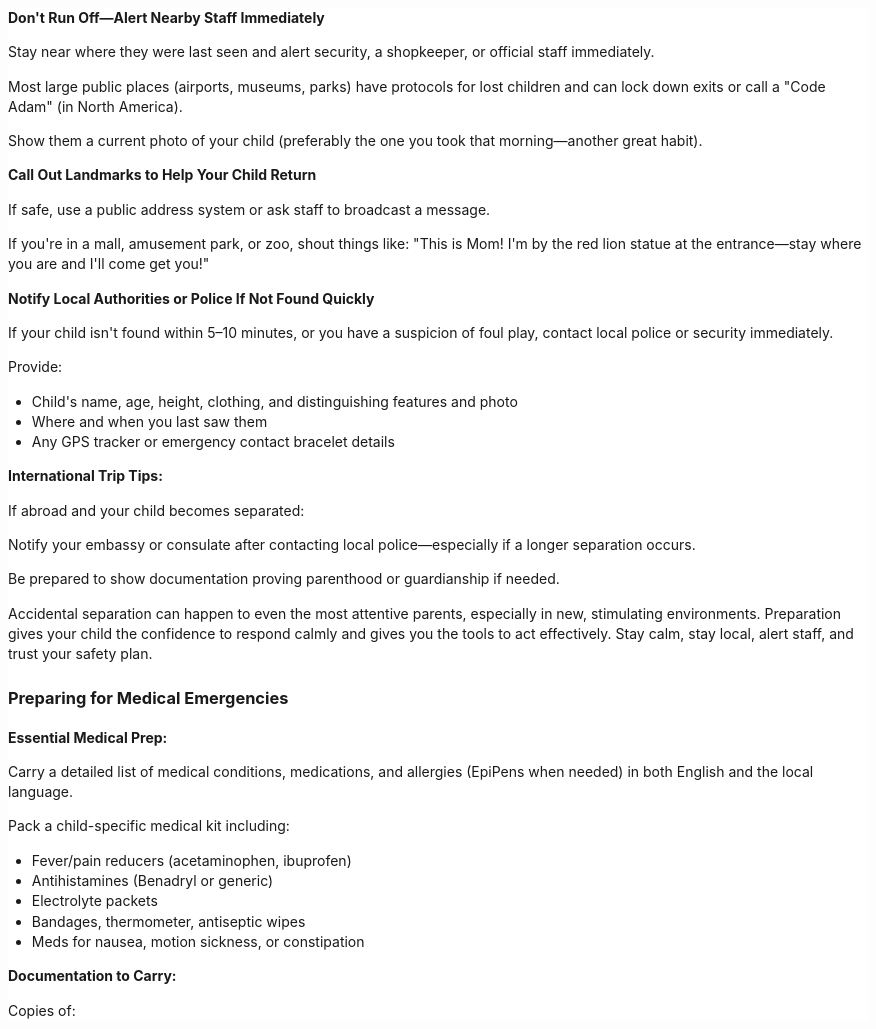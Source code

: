 **Don't Run Off—Alert Nearby Staff Immediately**

Stay near where they were last seen and alert security, a shopkeeper, or official staff immediately.

Most large public places (airports, museums, parks) have protocols for lost children and can lock down exits or call a "Code Adam" (in North America).

Show them a current photo of your child (preferably the one you took that morning—another great habit).

**Call Out Landmarks to Help Your Child Return**

If safe, use a public address system or ask staff to broadcast a message.

If you're in a mall, amusement park, or zoo, shout things like:
"This is Mom! I'm by the red lion statue at the entrance—stay where you are and I'll come get you!"

**Notify Local Authorities or Police If Not Found Quickly**

If your child isn't found within 5–10 minutes, or you have a suspicion of foul play, contact local police or security immediately.

Provide:

- Child's name, age, height, clothing, and distinguishing features and photo
- Where and when you last saw them
- Any GPS tracker or emergency contact bracelet details

**International Trip Tips:**

If abroad and your child becomes separated:

Notify your embassy or consulate after contacting local police—especially if a longer separation occurs.

Be prepared to show documentation proving parenthood or guardianship if needed.

Accidental separation can happen to even the most attentive parents, especially in new, stimulating environments. Preparation gives your child the confidence to respond calmly and gives you the tools to act effectively. Stay calm, stay local, alert staff, and trust your safety plan.

### Preparing for Medical Emergencies

**Essential Medical Prep:**

Carry a detailed list of medical conditions, medications, and allergies (EpiPens when needed) in both English and the local language.

Pack a child-specific medical kit including:

- Fever/pain reducers (acetaminophen, ibuprofen)
- Antihistamines (Benadryl or generic)
- Electrolyte packets
- Bandages, thermometer, antiseptic wipes
- Meds for nausea, motion sickness, or constipation

**Documentation to Carry:**

Copies of:

